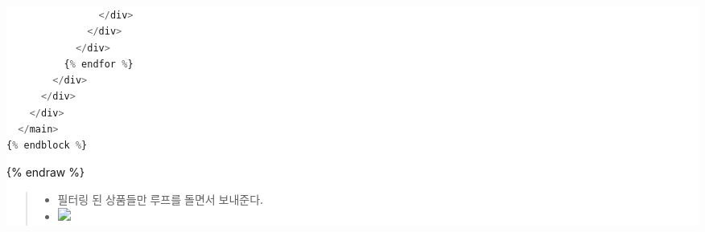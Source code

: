 ```python
                </div>
              </div>
            </div>
          {% endfor %}
        </div>
      </div>
    </div>
  </main>
{% endblock %}
```
{% endraw %}

>- 필터링 된 상품들만 루프를 돌면서 보내준다.
>- ![](https://i.imgur.com/AhmWElU.png)


